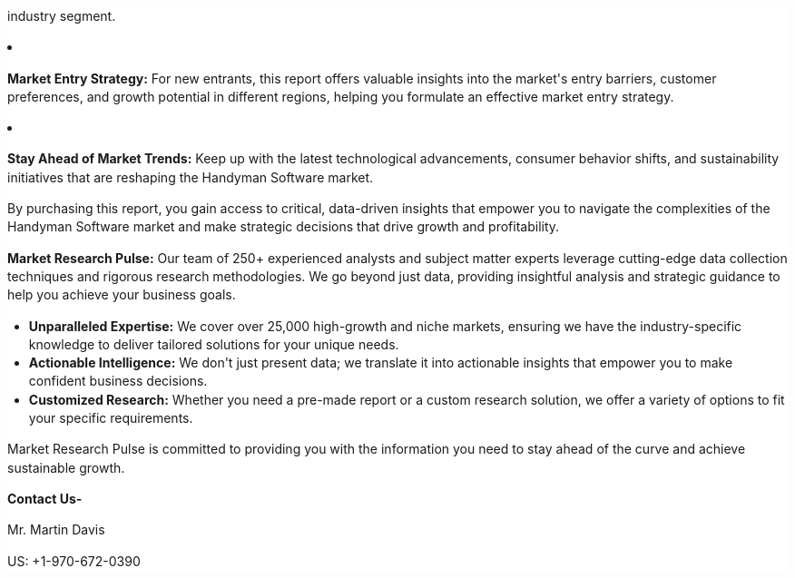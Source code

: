 industry segment.</p></li><li><p><strong>Market Entry Strategy:</strong> For new entrants, this report offers valuable insights into the market's entry barriers, customer preferences, and growth potential in different regions, helping you formulate an effective market entry strategy.</p></li><li><p><strong>Stay Ahead of Market Trends:</strong> Keep up with the latest technological advancements, consumer behavior shifts, and sustainability initiatives that are reshaping the Handyman Software market.</p></li></ol><p>By purchasing this report, you gain access to critical, data-driven insights that empower you to navigate the complexities of the Handyman Software market and make strategic decisions that drive growth and profitability.</p><p><strong>Market Research Pulse:</strong>&nbsp;Our team of 250+ experienced analysts and subject matter experts leverage cutting-edge data collection techniques and rigorous research methodologies. We go beyond just data, providing insightful analysis and strategic guidance to help you achieve your business goals.</p><ul><li><strong>Unparalleled Expertise:</strong>&nbsp;We cover over 25,000 high-growth and niche markets, ensuring we have the industry-specific knowledge to deliver tailored solutions for your unique needs.</li><li><strong>Actionable Intelligence:</strong>&nbsp;We don't just present data; we translate it into actionable insights that empower you to make confident business decisions.</li><li><strong>Customized Research:</strong>&nbsp;Whether you need a pre-made report or a custom research solution, we offer a variety of options to fit your specific requirements.</li></ul><p>Market Research Pulse is committed to providing you with the information you need to stay ahead of the curve and achieve sustainable growth.</p><p><strong>Contact Us-</strong></p><p>Mr. Martin Davis</p><p>US: +1-970-672-0390</p>
